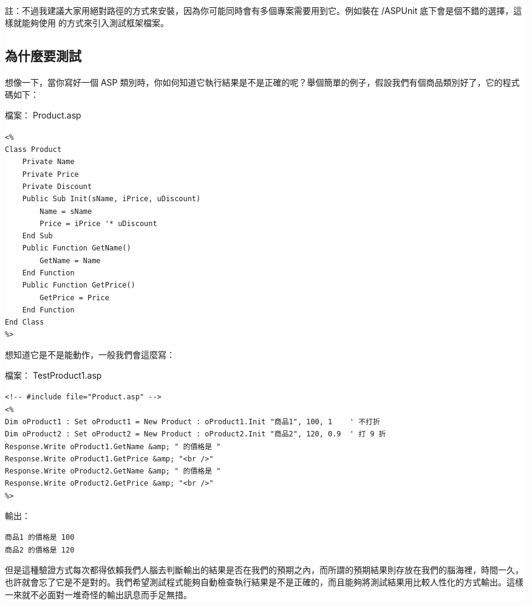 註：不過我建議大家用絕對路徑的方式來安裝，因為你可能同時會有多個專案需要用到它。例如裝在 /ASPUnit 底下會是個不錯的選擇，這樣就能夠使用  的方式來引入測試框架檔案。

## 為什麼要測試

想像一下，當你寫好一個 ASP 類別時，你如何知道它執行結果是不是正確的呢？舉個簡單的例子，假設我們有個商品類別好了，它的程式碼如下：

檔案： Product.asp

```
<%
Class Product
    Private Name
    Private Price
    Private Discount
    Public Sub Init(sName, iPrice, uDiscount)
        Name = sName
        Price = iPrice '* uDiscount
    End Sub
    Public Function GetName()
        GetName = Name
    End Function
    Public Function GetPrice()
        GetPrice = Price
    End Function
End Class
%>

```

想知道它是不是能動作，一般我們會這麼寫：

檔案： TestProduct1.asp

```
<!-- #include file="Product.asp" -->
<%
Dim oProduct1 : Set oProduct1 = New Product : oProduct1.Init "商品1", 100, 1    ' 不打折
Dim oProduct2 : Set oProduct2 = New Product : oProduct2.Init "商品2", 120, 0.9  ' 打 9 折
Response.Write oProduct1.GetName &amp; " 的價格是 "
Response.Write oProduct1.GetPrice &amp; "<br />"
Response.Write oProduct2.GetName &amp; " 的價格是 "
Response.Write oProduct2.GetPrice &amp; "<br />"
%>

```

輸出：

```
商品1 的價格是 100
商品2 的價格是 120

```

但是這種驗證方式每次都得依賴我們人腦去判斷輸出的結果是否在我們的預期之內，而所謂的預期結果則存放在我們的腦海裡，時間一久，也許就會忘了它是不是對的。我們希望測試程式能夠自動檢查執行結果是不是正確的，而且能夠將測試結果用比較人性化的方式輸出。這樣一來就不必面對一堆奇怪的輸出訊息而手足無措。

